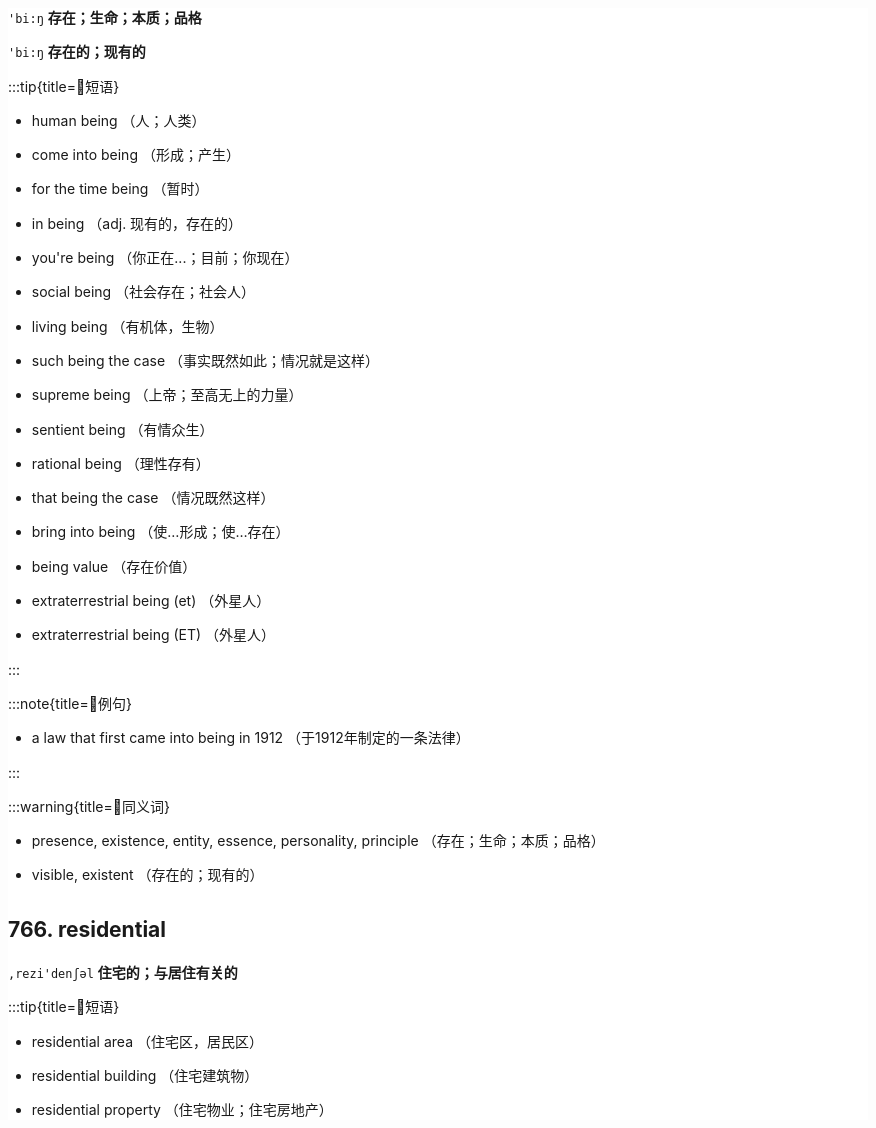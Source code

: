 `'bi:ŋ`  **存在；生命；本质；品格**

`'bi:ŋ`  **存在的；现有的**

:::tip{title=🤩短语}

- human being （人；人类）

- come into being （形成；产生）

- for the time being （暂时）

- in being （adj. 现有的，存在的）

- you're being （你正在...；目前；你现在）

- social being （社会存在；社会人）

- living being （有机体，生物）

- such being the case （事实既然如此；情况就是这样）

- supreme being （上帝；至高无上的力量）

- sentient being （有情众生）

- rational being （理性存有）

- that being the case （情况既然这样）

- bring into being （使…形成；使…存在）

- being value （存在价值）

- extraterrestrial being (et) （外星人）

- extraterrestrial being (ET) （外星人）

:::

:::note{title=🎤例句}

- a law that first came into being in 1912 （于1912年制定的一条法律）

:::

:::warning{title=🤔同义词}

- presence, existence, entity, essence, personality, principle （存在；生命；本质；品格）

- visible, existent （存在的；现有的）


## 766. residential

`,rezi'denʃəl`  **住宅的；与居住有关的**

:::tip{title=🤩短语}

- residential area （住宅区，居民区）

- residential building （住宅建筑物）

- residential property （住宅物业；住宅房地产）
